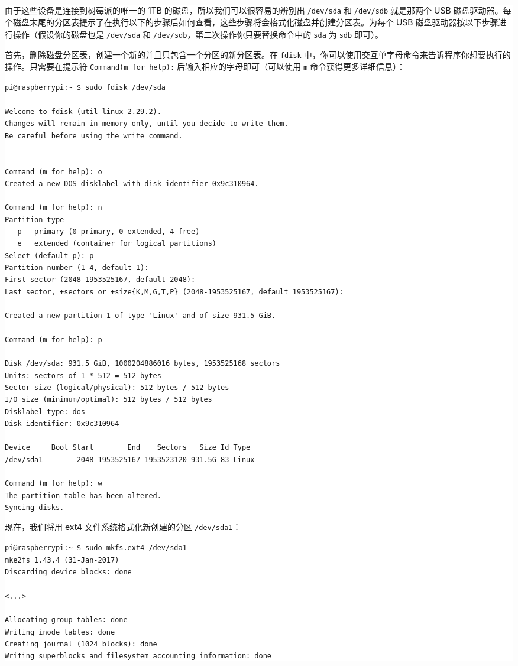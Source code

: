 由于这些设备是连接到树莓派的唯一的 1TB 的磁盘，所以我们可以很容易的辨别出 `/dev/sda` 和 `/dev/sdb` 就是那两个 USB 磁盘驱动器。每个磁盘末尾的分区表提示了在执行以下的步骤后如何查看，这些步骤将会格式化磁盘并创建分区表。为每个 USB 磁盘驱动器按以下步骤进行操作（假设你的磁盘也是 `/dev/sda` 和 `/dev/sdb`，第二次操作你只要替换命令中的 `sda` 为 `sdb` 即可）。


首先，删除磁盘分区表，创建一个新的并且只包含一个分区的新分区表。在 `fdisk` 中，你可以使用交互单字母命令来告诉程序你想要执行的操作。只需要在提示符 `Command(m for help):` 后输入相应的字母即可（可以使用 `m` 命令获得更多详细信息）：



```
pi@raspberrypi:~ $ sudo fdisk /dev/sda

Welcome to fdisk (util-linux 2.29.2).
Changes will remain in memory only, until you decide to write them.
Be careful before using the write command.


Command (m for help): o
Created a new DOS disklabel with disk identifier 0x9c310964.

Command (m for help): n
Partition type
   p   primary (0 primary, 0 extended, 4 free)
   e   extended (container for logical partitions)
Select (default p): p
Partition number (1-4, default 1):
First sector (2048-1953525167, default 2048):
Last sector, +sectors or +size{K,M,G,T,P} (2048-1953525167, default 1953525167):

Created a new partition 1 of type 'Linux' and of size 931.5 GiB.

Command (m for help): p

Disk /dev/sda: 931.5 GiB, 1000204886016 bytes, 1953525168 sectors
Units: sectors of 1 * 512 = 512 bytes
Sector size (logical/physical): 512 bytes / 512 bytes
I/O size (minimum/optimal): 512 bytes / 512 bytes
Disklabel type: dos
Disk identifier: 0x9c310964

Device     Boot Start        End    Sectors   Size Id Type
/dev/sda1        2048 1953525167 1953523120 931.5G 83 Linux

Command (m for help): w
The partition table has been altered.
Syncing disks.
```

现在，我们将用 ext4 文件系统格式化新创建的分区 `/dev/sda1`：



```
pi@raspberrypi:~ $ sudo mkfs.ext4 /dev/sda1
mke2fs 1.43.4 (31-Jan-2017)
Discarding device blocks: done

<...>

Allocating group tables: done
Writing inode tables: done
Creating journal (1024 blocks): done
Writing superblocks and filesystem accounting information: done
```
